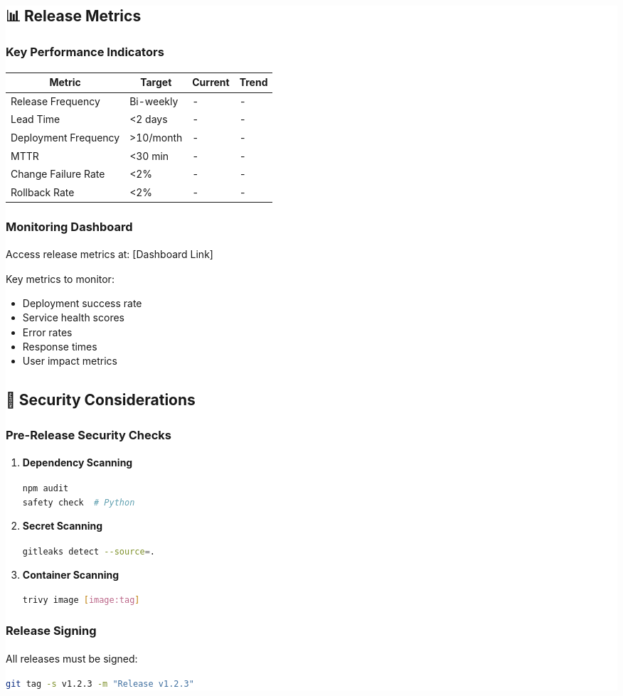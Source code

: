 ## 📊 Release Metrics

### Key Performance Indicators

| Metric | Target | Current | Trend |
|--------|--------|---------|-------|
| Release Frequency | Bi-weekly | - | - |
| Lead Time | <2 days | - | - |
| Deployment Frequency | >10/month | - | - |
| MTTR | <30 min | - | - |
| Change Failure Rate | <2% | - | - |
| Rollback Rate | <2% | - | - |

### Monitoring Dashboard

Access release metrics at: [Dashboard Link]

Key metrics to monitor:
- Deployment success rate
- Service health scores
- Error rates
- Response times
- User impact metrics

## 🔐 Security Considerations

### Pre-Release Security Checks

1. **Dependency Scanning**
   ```bash
   npm audit
   safety check  # Python
   ```

2. **Secret Scanning**
   ```bash
   gitleaks detect --source=.
   ```

3. **Container Scanning**
   ```bash
   trivy image [image:tag]
   ```

### Release Signing

All releases must be signed:
```bash
git tag -s v1.2.3 -m "Release v1.2.3"
```
